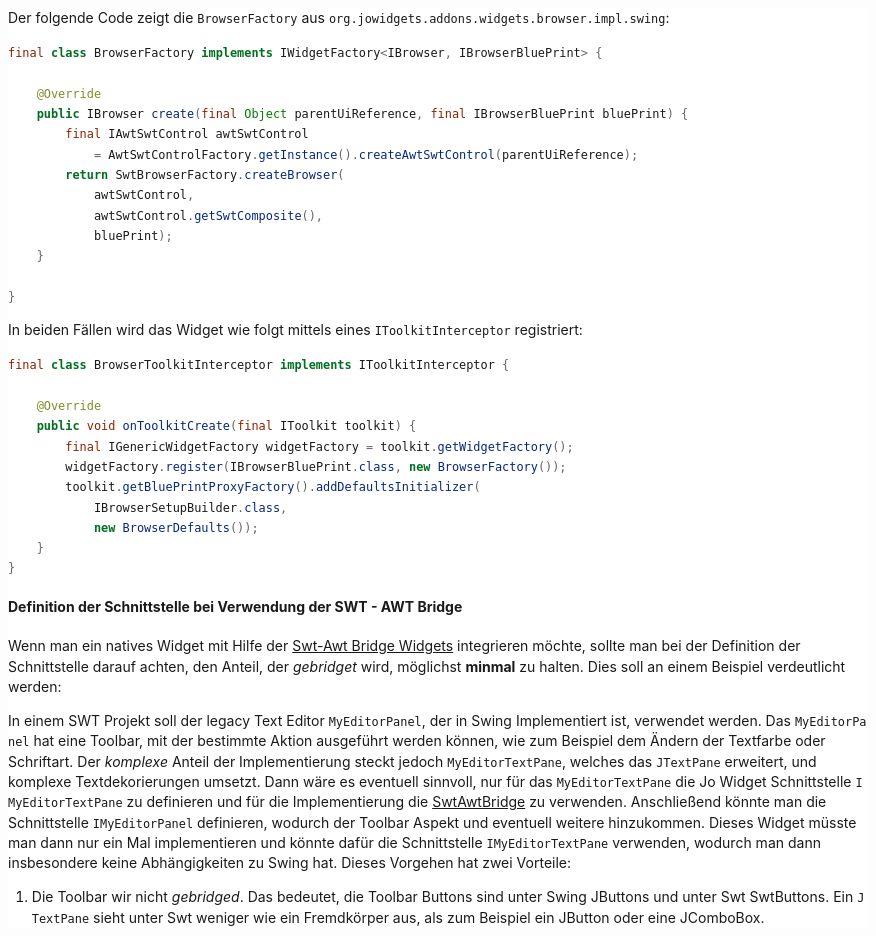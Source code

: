 Der folgende Code zeigt die `BrowserFactory` aus `org.jowidgets.addons.widgets.browser.impl.swing`:

~~~{.java .numberLines startFrom="1"} 
final class BrowserFactory implements IWidgetFactory<IBrowser, IBrowserBluePrint> {

    @Override
    public IBrowser create(final Object parentUiReference, final IBrowserBluePrint bluePrint) {
        final IAwtSwtControl awtSwtControl 
			= AwtSwtControlFactory.getInstance().createAwtSwtControl(parentUiReference);
        return SwtBrowserFactory.createBrowser(
			awtSwtControl, 
			awtSwtControl.getSwtComposite(), 
			bluePrint);
    }

}
~~~

In beiden Fällen wird das Widget wie folgt mittels eines `IToolkitInterceptor` registriert:

~~~{.java .numberLines startFrom="1"} 
final class BrowserToolkitInterceptor implements IToolkitInterceptor {

    @Override
    public void onToolkitCreate(final IToolkit toolkit) {
        final IGenericWidgetFactory widgetFactory = toolkit.getWidgetFactory();
        widgetFactory.register(IBrowserBluePrint.class, new BrowserFactory());
        toolkit.getBluePrintProxyFactory().addDefaultsInitializer(
			IBrowserSetupBuilder.class, 
			new BrowserDefaults());
    }
}
~~~




#### Definition der Schnittstelle bei Verwendung der SWT - AWT Bridge

Wenn man ein natives Widget mit Hilfe der [Swt-Awt Bridge Widgets](#swt_awt_bridge_widgets) integrieren möchte, sollte man bei der Definition der Schnittstelle darauf achten, den Anteil, der _gebridget_ wird, möglichst __minmal__ zu halten. Dies soll an einem Beispiel verdeutlicht werden: 

In einem SWT Projekt soll der legacy Text Editor `MyEditorPanel`, der in Swing Implementiert ist, verwendet werden. Das `MyEditorPanel` hat eine Toolbar, mit der bestimmte Aktion ausgeführt werden können, wie zum Beispiel dem Ändern der Textfarbe oder Schriftart. Der _komplexe_ Anteil der Implementierung steckt jedoch `MyEditorTextPane`, welches das `JTextPane` erweitert, und komplexe Textdekorierungen umsetzt. Dann wäre es eventuell sinnvoll, nur für das `MyEditorTextPane` die Jo Widget Schnittstelle `IMyEditorTextPane` zu definieren und für die Implementierung die [SwtAwtBridge](#swt_awt_control) zu verwenden. Anschließend könnte man die Schnittstelle `IMyEditorPanel` definieren, wodurch der Toolbar Aspekt und eventuell weitere hinzukommen. Dieses Widget müsste man dann nur ein Mal implementieren und könnte dafür die Schnittstelle `IMyEditorTextPane` verwenden, wodurch man dann insbesondere keine Abhängigkeiten zu Swing hat. Dieses Vorgehen hat zwei Vorteile:

1. Die Toolbar wir nicht _gebridged_. Das bedeutet, die Toolbar Buttons sind unter Swing JButtons und unter Swt SwtButtons. Ein `JTextPane` sieht unter Swt weniger wie ein Fremdkörper aus, als zum Beispiel ein JButton oder eine JComboBox.
